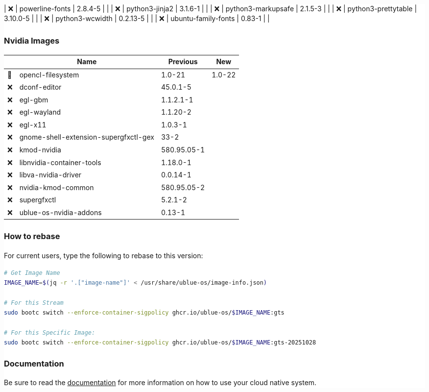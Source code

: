 | ❌ | powerline-fonts | 2.8.4-5 | |
| ❌ | python3-jinja2 | 3.1.6-1 | |
| ❌ | python3-markupsafe | 2.1.5-3 | |
| ❌ | python3-prettytable | 3.10.0-5 | |
| ❌ | python3-wcwidth | 0.2.13-5 | |
| ❌ | ubuntu-family-fonts | 0.83-1 | |

### Nvidia Images
| | Name | Previous | New |
| --- | --- | --- | --- |
| 🔄 | opencl-filesystem | 1.0-21 | 1.0-22 |
| ❌ | dconf-editor | 45.0.1-5 | |
| ❌ | egl-gbm | 1.1.2.1-1 | |
| ❌ | egl-wayland | 1.1.20-2 | |
| ❌ | egl-x11 | 1.0.3-1 | |
| ❌ | gnome-shell-extension-supergfxctl-gex | 33-2 | |
| ❌ | kmod-nvidia | 580.95.05-1 | |
| ❌ | libnvidia-container-tools | 1.18.0-1 | |
| ❌ | libva-nvidia-driver | 0.0.14-1 | |
| ❌ | nvidia-kmod-common | 580.95.05-2 | |
| ❌ | supergfxctl | 5.2.1-2 | |
| ❌ | ublue-os-nvidia-addons | 0.13-1 | |



### How to rebase
For current users, type the following to rebase to this version:
```bash
# Get Image Name
IMAGE_NAME=$(jq -r '.["image-name"]' < /usr/share/ublue-os/image-info.json)

# For this Stream
sudo bootc switch --enforce-container-sigpolicy ghcr.io/ublue-os/$IMAGE_NAME:gts

# For this Specific Image:
sudo bootc switch --enforce-container-sigpolicy ghcr.io/ublue-os/$IMAGE_NAME:gts-20251028
```

### Documentation
Be sure to read the [documentation](https://docs.projectbluefin.io/) for more information
on how to use your cloud native system.
